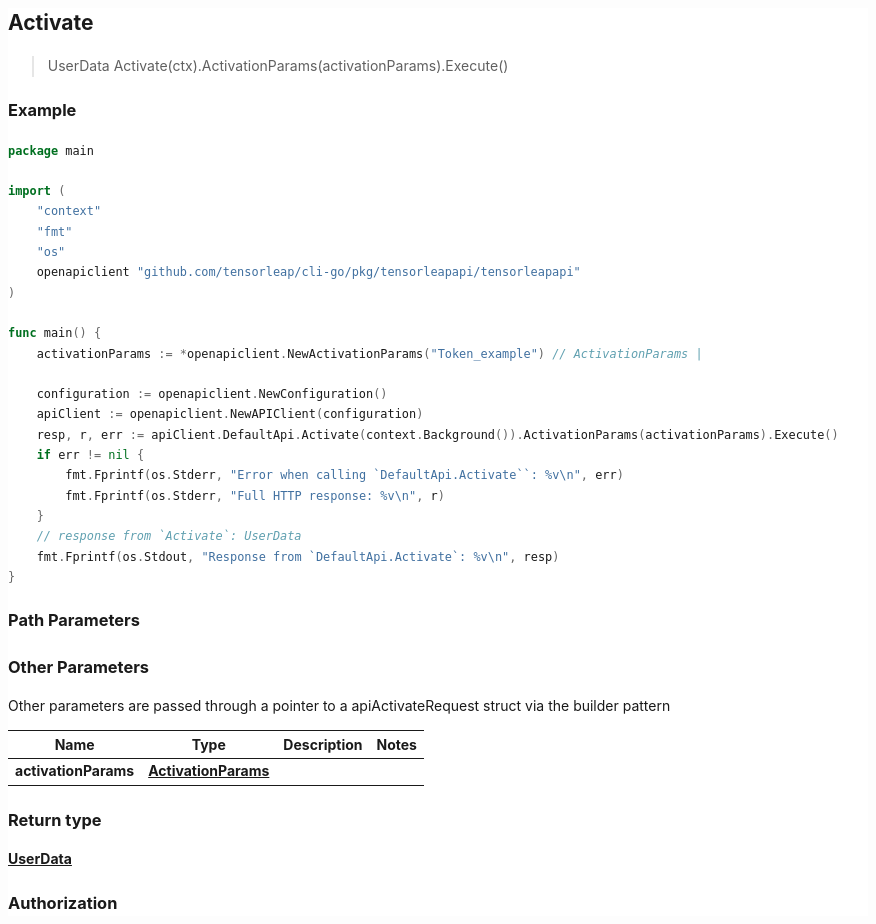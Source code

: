 

## Activate

> UserData Activate(ctx).ActivationParams(activationParams).Execute()



### Example

```go
package main

import (
    "context"
    "fmt"
    "os"
    openapiclient "github.com/tensorleap/cli-go/pkg/tensorleapapi/tensorleapapi"
)

func main() {
    activationParams := *openapiclient.NewActivationParams("Token_example") // ActivationParams | 

    configuration := openapiclient.NewConfiguration()
    apiClient := openapiclient.NewAPIClient(configuration)
    resp, r, err := apiClient.DefaultApi.Activate(context.Background()).ActivationParams(activationParams).Execute()
    if err != nil {
        fmt.Fprintf(os.Stderr, "Error when calling `DefaultApi.Activate``: %v\n", err)
        fmt.Fprintf(os.Stderr, "Full HTTP response: %v\n", r)
    }
    // response from `Activate`: UserData
    fmt.Fprintf(os.Stdout, "Response from `DefaultApi.Activate`: %v\n", resp)
}
```

### Path Parameters



### Other Parameters

Other parameters are passed through a pointer to a apiActivateRequest struct via the builder pattern


Name | Type | Description  | Notes
------------- | ------------- | ------------- | -------------
 **activationParams** | [**ActivationParams**](ActivationParams.md) |  | 

### Return type

[**UserData**](UserData.md)

### Authorization
